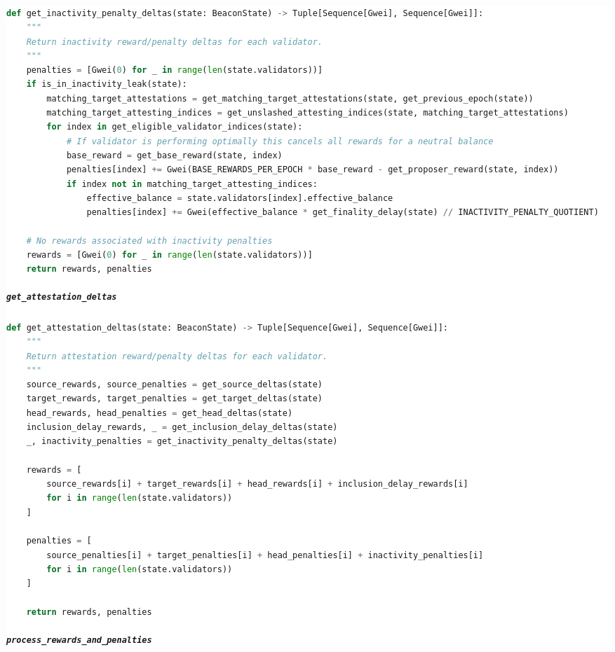 ```python
def get_inactivity_penalty_deltas(state: BeaconState) -> Tuple[Sequence[Gwei], Sequence[Gwei]]:
    """
    Return inactivity reward/penalty deltas for each validator.
    """
    penalties = [Gwei(0) for _ in range(len(state.validators))]
    if is_in_inactivity_leak(state):
        matching_target_attestations = get_matching_target_attestations(state, get_previous_epoch(state))
        matching_target_attesting_indices = get_unslashed_attesting_indices(state, matching_target_attestations)
        for index in get_eligible_validator_indices(state):
            # If validator is performing optimally this cancels all rewards for a neutral balance
            base_reward = get_base_reward(state, index)
            penalties[index] += Gwei(BASE_REWARDS_PER_EPOCH * base_reward - get_proposer_reward(state, index))
            if index not in matching_target_attesting_indices:
                effective_balance = state.validators[index].effective_balance
                penalties[index] += Gwei(effective_balance * get_finality_delay(state) // INACTIVITY_PENALTY_QUOTIENT)

    # No rewards associated with inactivity penalties
    rewards = [Gwei(0) for _ in range(len(state.validators))]
    return rewards, penalties
```

##### `get_attestation_deltas`

```python
def get_attestation_deltas(state: BeaconState) -> Tuple[Sequence[Gwei], Sequence[Gwei]]:
    """
    Return attestation reward/penalty deltas for each validator.
    """
    source_rewards, source_penalties = get_source_deltas(state)
    target_rewards, target_penalties = get_target_deltas(state)
    head_rewards, head_penalties = get_head_deltas(state)
    inclusion_delay_rewards, _ = get_inclusion_delay_deltas(state)
    _, inactivity_penalties = get_inactivity_penalty_deltas(state)

    rewards = [
        source_rewards[i] + target_rewards[i] + head_rewards[i] + inclusion_delay_rewards[i]
        for i in range(len(state.validators))
    ]

    penalties = [
        source_penalties[i] + target_penalties[i] + head_penalties[i] + inactivity_penalties[i]
        for i in range(len(state.validators))
    ]

    return rewards, penalties
```

##### `process_rewards_and_penalties`
